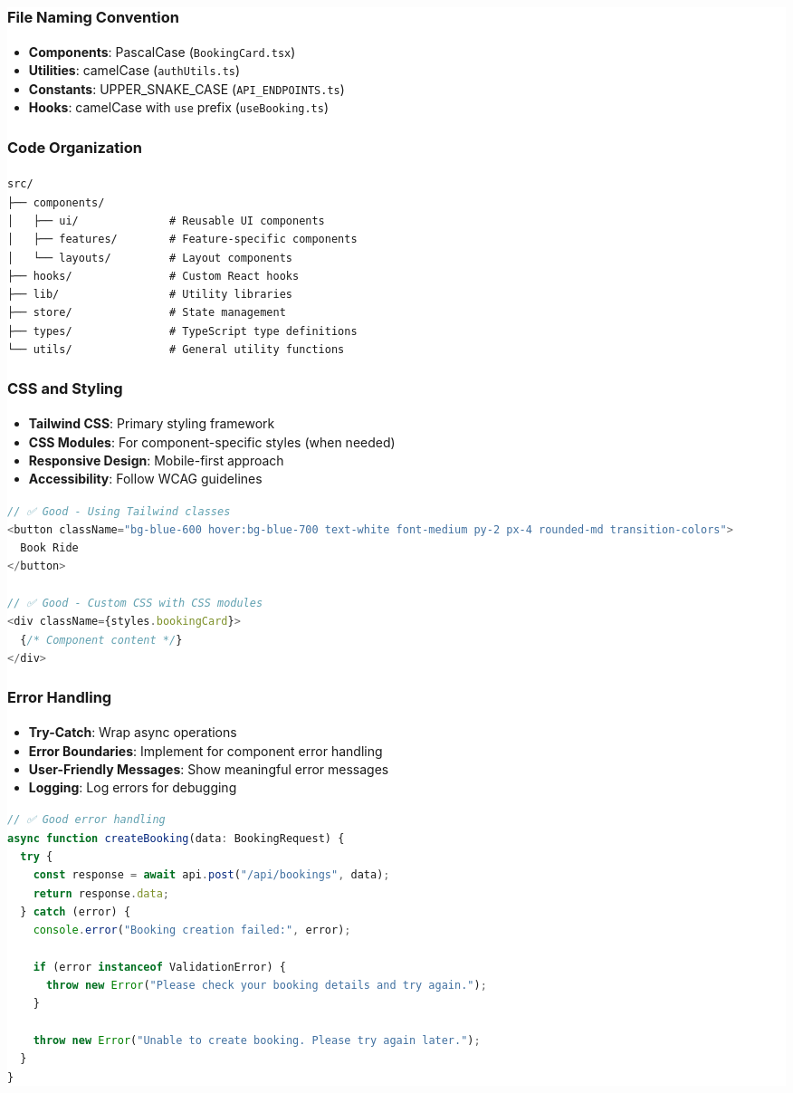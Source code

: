 ### File Naming Convention

- **Components**: PascalCase (`BookingCard.tsx`)
- **Utilities**: camelCase (`authUtils.ts`)
- **Constants**: UPPER_SNAKE_CASE (`API_ENDPOINTS.ts`)
- **Hooks**: camelCase with `use` prefix (`useBooking.ts`)

### Code Organization

```
src/
├── components/
│   ├── ui/              # Reusable UI components
│   ├── features/        # Feature-specific components
│   └── layouts/         # Layout components
├── hooks/               # Custom React hooks
├── lib/                 # Utility libraries
├── store/               # State management
├── types/               # TypeScript type definitions
└── utils/               # General utility functions
```

### CSS and Styling

- **Tailwind CSS**: Primary styling framework
- **CSS Modules**: For component-specific styles (when needed)
- **Responsive Design**: Mobile-first approach
- **Accessibility**: Follow WCAG guidelines

```typescript
// ✅ Good - Using Tailwind classes
<button className="bg-blue-600 hover:bg-blue-700 text-white font-medium py-2 px-4 rounded-md transition-colors">
  Book Ride
</button>

// ✅ Good - Custom CSS with CSS modules
<div className={styles.bookingCard}>
  {/* Component content */}
</div>
```

### Error Handling

- **Try-Catch**: Wrap async operations
- **Error Boundaries**: Implement for component error handling
- **User-Friendly Messages**: Show meaningful error messages
- **Logging**: Log errors for debugging

```typescript
// ✅ Good error handling
async function createBooking(data: BookingRequest) {
  try {
    const response = await api.post("/api/bookings", data);
    return response.data;
  } catch (error) {
    console.error("Booking creation failed:", error);

    if (error instanceof ValidationError) {
      throw new Error("Please check your booking details and try again.");
    }

    throw new Error("Unable to create booking. Please try again later.");
  }
}
```